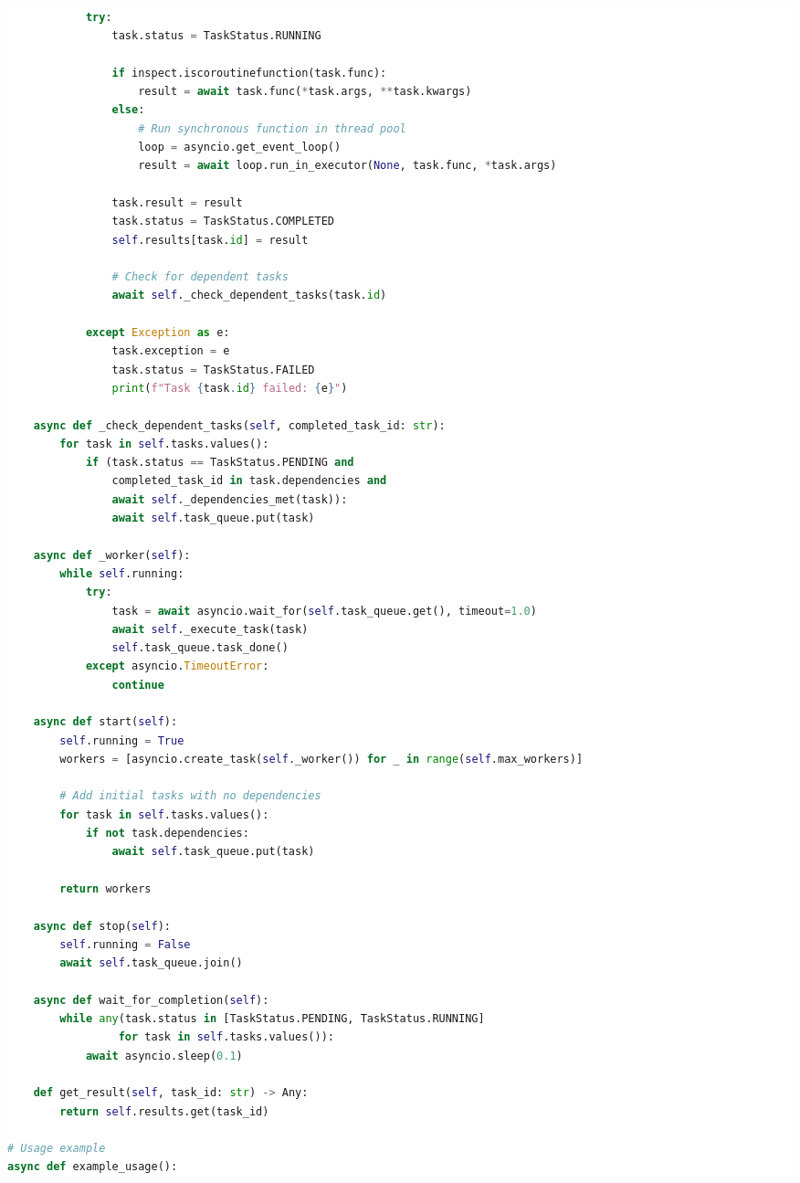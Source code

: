 ```python
            try:
                task.status = TaskStatus.RUNNING
                
                if inspect.iscoroutinefunction(task.func):
                    result = await task.func(*task.args, **task.kwargs)
                else:
                    # Run synchronous function in thread pool
                    loop = asyncio.get_event_loop()
                    result = await loop.run_in_executor(None, task.func, *task.args)
                
                task.result = result
                task.status = TaskStatus.COMPLETED
                self.results[task.id] = result
                
                # Check for dependent tasks
                await self._check_dependent_tasks(task.id)
                
            except Exception as e:
                task.exception = e
                task.status = TaskStatus.FAILED
                print(f"Task {task.id} failed: {e}")
    
    async def _check_dependent_tasks(self, completed_task_id: str):
        for task in self.tasks.values():
            if (task.status == TaskStatus.PENDING and 
                completed_task_id in task.dependencies and 
                await self._dependencies_met(task)):
                await self.task_queue.put(task)
    
    async def _worker(self):
        while self.running:
            try:
                task = await asyncio.wait_for(self.task_queue.get(), timeout=1.0)
                await self._execute_task(task)
                self.task_queue.task_done()
            except asyncio.TimeoutError:
                continue
    
    async def start(self):
        self.running = True
        workers = [asyncio.create_task(self._worker()) for _ in range(self.max_workers)]
        
        # Add initial tasks with no dependencies
        for task in self.tasks.values():
            if not task.dependencies:
                await self.task_queue.put(task)
        
        return workers
    
    async def stop(self):
        self.running = False
        await self.task_queue.join()
    
    async def wait_for_completion(self):
        while any(task.status in [TaskStatus.PENDING, TaskStatus.RUNNING] 
                 for task in self.tasks.values()):
            await asyncio.sleep(0.1)
    
    def get_result(self, task_id: str) -> Any:
        return self.results.get(task_id)

# Usage example
async def example_usage():
```